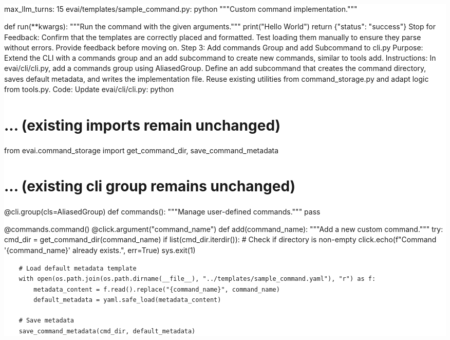  max_llm_turns: 15
evai/templates/sample_command.py:
python
"""Custom command implementation."""

def run(**kwargs):
    """Run the command with the given arguments."""
    print("Hello World")
    return {"status": "success"}
Stop for Feedback: Confirm that the templates are correctly placed and formatted. Test loading them manually to ensure they parse without errors. Provide feedback before moving on.
Step 3: Add commands Group and add Subcommand to cli.py
Purpose: Extend the CLI with a commands group and an add subcommand to create new commands, similar to tools add.
Instructions:
In evai/cli/cli.py, add a commands group using AliasedGroup.
Define an add subcommand that creates the command directory, saves default metadata, and writes the implementation file.
Reuse existing utilities from command_storage.py and adapt logic from tools.py.
Code:
Update evai/cli/cli.py:
python
# ... (existing imports remain unchanged)
from evai.command_storage import get_command_dir, save_command_metadata

# ... (existing cli group remains unchanged)

@cli.group(cls=AliasedGroup)
def commands():
    """Manage user-defined commands."""
    pass

@commands.command()
@click.argument("command_name")
def add(command_name):
    """Add a new custom command."""
    try:
        cmd_dir = get_command_dir(command_name)
        if list(cmd_dir.iterdir()):  # Check if directory is non-empty
            click.echo(f"Command '{command_name}' already exists.", err=True)
            sys.exit(1)

        # Load default metadata template
        with open(os.path.join(os.path.dirname(__file__), "../templates/sample_command.yaml"), "r") as f:
            metadata_content = f.read().replace("{command_name}", command_name)
            default_metadata = yaml.safe_load(metadata_content)

        # Save metadata
        save_command_metadata(cmd_dir, default_metadata)
